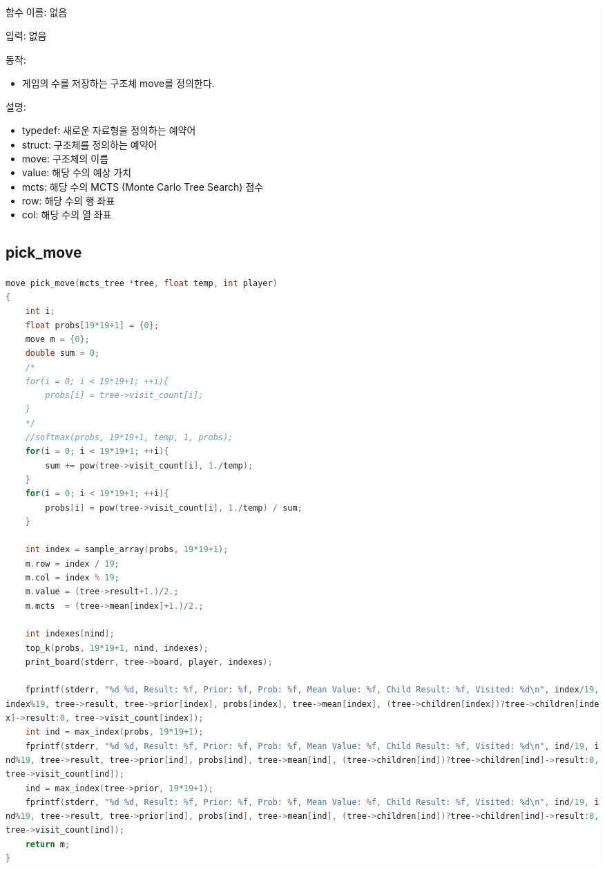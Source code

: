 함수 이름: 없음&#x20;

입력: 없음&#x20;

동작:&#x20;

* 게임의 수를 저장하는 구조체 move를 정의한다.&#x20;

설명:

* typedef: 새로운 자료형을 정의하는 예약어
* struct: 구조체를 정의하는 예약어
* move: 구조체의 이름
* value: 해당 수의 예상 가치
* mcts: 해당 수의 MCTS (Monte Carlo Tree Search) 점수
* row: 해당 수의 행 좌표
* col: 해당 수의 열 좌표



## pick\_move

```c
move pick_move(mcts_tree *tree, float temp, int player)
{
    int i;
    float probs[19*19+1] = {0};
    move m = {0};
    double sum = 0;
    /*
    for(i = 0; i < 19*19+1; ++i){
        probs[i] = tree->visit_count[i];
    }
    */
    //softmax(probs, 19*19+1, temp, 1, probs);
    for(i = 0; i < 19*19+1; ++i){
        sum += pow(tree->visit_count[i], 1./temp);
    }
    for(i = 0; i < 19*19+1; ++i){
        probs[i] = pow(tree->visit_count[i], 1./temp) / sum;
    }

    int index = sample_array(probs, 19*19+1);
    m.row = index / 19;
    m.col = index % 19;
    m.value = (tree->result+1.)/2.;
    m.mcts  = (tree->mean[index]+1.)/2.;

    int indexes[nind];
    top_k(probs, 19*19+1, nind, indexes);
    print_board(stderr, tree->board, player, indexes);

    fprintf(stderr, "%d %d, Result: %f, Prior: %f, Prob: %f, Mean Value: %f, Child Result: %f, Visited: %d\n", index/19, index%19, tree->result, tree->prior[index], probs[index], tree->mean[index], (tree->children[index])?tree->children[index]->result:0, tree->visit_count[index]);
    int ind = max_index(probs, 19*19+1);
    fprintf(stderr, "%d %d, Result: %f, Prior: %f, Prob: %f, Mean Value: %f, Child Result: %f, Visited: %d\n", ind/19, ind%19, tree->result, tree->prior[ind], probs[ind], tree->mean[ind], (tree->children[ind])?tree->children[ind]->result:0, tree->visit_count[ind]);
    ind = max_index(tree->prior, 19*19+1);
    fprintf(stderr, "%d %d, Result: %f, Prior: %f, Prob: %f, Mean Value: %f, Child Result: %f, Visited: %d\n", ind/19, ind%19, tree->result, tree->prior[ind], probs[ind], tree->mean[ind], (tree->children[ind])?tree->children[ind]->result:0, tree->visit_count[ind]);
    return m;
}
```
